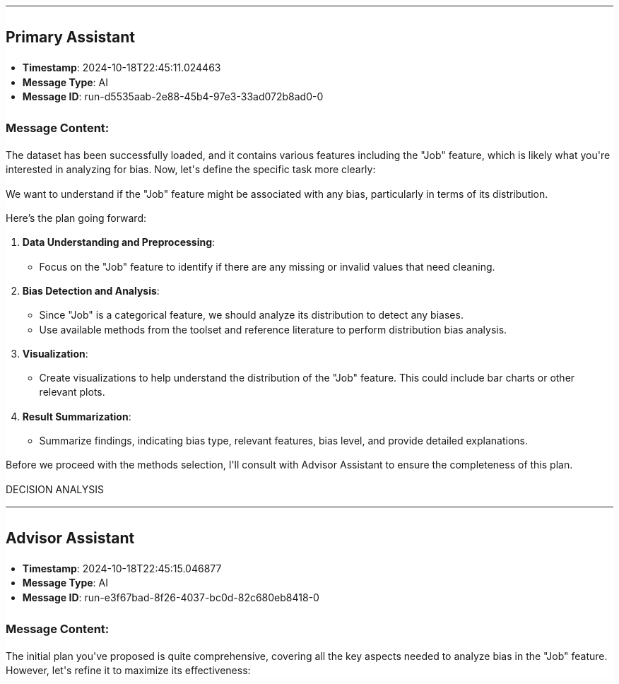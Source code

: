 


---

## Primary Assistant
- **Timestamp**: 2024-10-18T22:45:11.024463
- **Message Type**: AI
- **Message ID**: run-d5535aab-2e88-45b4-97e3-33ad072b8ad0-0

### Message Content:

The dataset has been successfully loaded, and it contains various features including the "Job" feature, which is likely what you're interested in analyzing for bias. Now, let's define the specific task more clearly: 

We want to understand if the "Job" feature might be associated with any bias, particularly in terms of its distribution. 

Here’s the plan going forward:

1. **Data Understanding and Preprocessing**:
   - Focus on the "Job" feature to identify if there are any missing or invalid values that need cleaning.

2. **Bias Detection and Analysis**:
   - Since "Job" is a categorical feature, we should analyze its distribution to detect any biases.
   - Use available methods from the toolset and reference literature to perform distribution bias analysis.

3. **Visualization**:
   - Create visualizations to help understand the distribution of the "Job" feature. This could include bar charts or other relevant plots.

4. **Result Summarization**:
   - Summarize findings, indicating bias type, relevant features, bias level, and provide detailed explanations.

Before we proceed with the methods selection, I'll consult with Advisor Assistant to ensure the completeness of this plan. 

DECISION ANALYSIS


---

## Advisor Assistant
- **Timestamp**: 2024-10-18T22:45:15.046877
- **Message Type**: AI
- **Message ID**: run-e3f67bad-8f26-4037-bc0d-82c680eb8418-0

### Message Content:

The initial plan you've proposed is quite comprehensive, covering all the key aspects needed to analyze bias in the "Job" feature. However, let's refine it to maximize its effectiveness:
